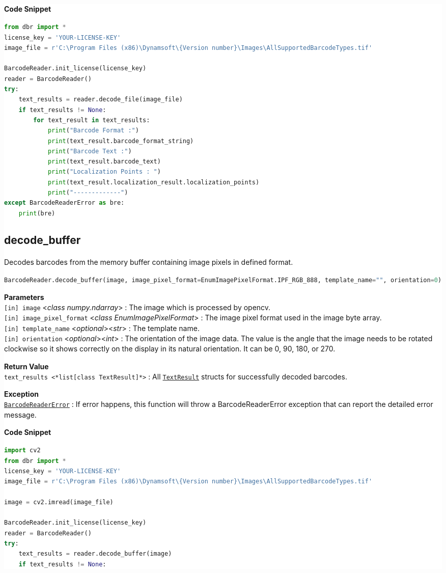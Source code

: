 **Code Snippet**  

```python
from dbr import *
license_key = 'YOUR-LICENSE-KEY'
image_file = r'C:\Program Files (x86)\Dynamsoft\{Version number}\Images\AllSupportedBarcodeTypes.tif'

BarcodeReader.init_license(license_key)
reader = BarcodeReader()
try:
    text_results = reader.decode_file(image_file)
    if text_results != None:
        for text_result in text_results:
            print("Barcode Format :")
            print(text_result.barcode_format_string)
            print("Barcode Text :")
            print(text_result.barcode_text)
            print("Localization Points : ")
            print(text_result.localization_result.localization_points)
            print("-------------")
except BarcodeReaderError as bre:
    print(bre)
```

## decode_buffer

Decodes barcodes from the memory buffer containing image pixels in defined format.   

```python
BarcodeReader.decode_buffer(image, image_pixel_format=EnumImagePixelFormat.IPF_RGB_888, template_name="", orientation=0)
```

**Parameters**  
`[in] image` <*class numpy.ndarray*> : The image which is processed by opencv.  
`[in] image_pixel_format` <*class EnumImagePixelFormat*> : The image pixel format used in the image byte array.  
`[in] template_name` <*optional*><*str*> : The template name.  
`[in] orientation` <*optional*><*int*> : The orientation of the image data. The value is the angle that the image needs to be rotated clockwise so it shows correctly on the display in its natural orientation. It can be 0, 90, 180, or 270.  

**Return Value**  
`text_results <*list[class TextResult]*>` : All [`TextResult`](../class/TextResult.md) structs for successfully decoded barcodes.

**Exception**  
[`BarcodeReaderError`](../class/BarcodeReaderError.md) : If error happens, this function will throw a BarcodeReaderError exception that can report the detailed error message.  

**Code Snippet**  

```python
import cv2
from dbr import *
license_key = 'YOUR-LICENSE-KEY'
image_file = r'C:\Program Files (x86)\Dynamsoft\{Version number}\Images\AllSupportedBarcodeTypes.tif'

image = cv2.imread(image_file)

BarcodeReader.init_license(license_key)
reader = BarcodeReader()
try:
    text_results = reader.decode_buffer(image)
    if text_results != None:
```